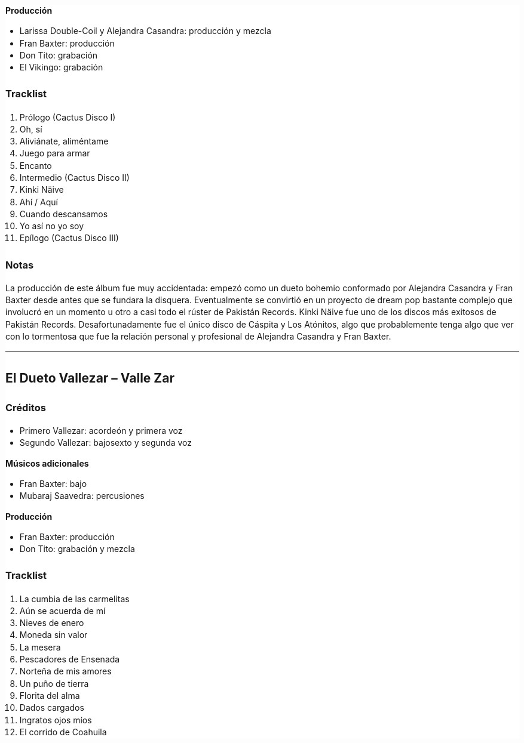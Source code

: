 **Producción**

- Larissa Double-Coil y Alejandra Casandra: producción y mezcla
- Fran Baxter: producción
- Don Tito: grabación
- El Vikingo: grabación

### Tracklist

1. Prólogo (Cactus Disco I)
2. Oh, sí
3. Aliviánate, aliméntame
4. Juego para armar
5. Encanto
6. Intermedio (Cactus Disco II)
7. Kinki Näive
8. Ahí / Aquí
9. Cuando descansamos
10. Yo así no yo soy
11. Epílogo (Cactus Disco III)

### Notas

La producción de este álbum fue muy accidentada: empezó como un dueto bohemio conformado por Alejandra Casandra y Fran Baxter desde antes que se fundara la disquera. Eventualmente se convirtió en un proyecto de dream pop bastante complejo que involucró en un momento u otro a casi todo el rúster de Pakistán Records. Kinki Näive fue uno de los discos más exitosos de Pakistán Records. Desafortunadamente fue el único disco de Cáspita y Los Atónitos, algo que probablemente tenga algo que ver con lo tormentosa que fue la relación personal y profesional de Alejandra Casandra y Fran Baxter.

---

## El Dueto Vallezar – Valle Zar

### Créditos

- Primero Vallezar: acordeón y primera voz
- Segundo Vallezar: bajosexto y segunda voz

**Músicos adicionales**

- Fran Baxter: bajo
- Mubaraj Saavedra: percusiones

**Producción**

- Fran Baxter: producción
- Don Tito: grabación y mezcla

### Tracklist

1. La cumbia de las carmelitas
2. Aún se acuerda de mí
3. Nieves de enero
4. Moneda sin valor
5. La mesera
6. Pescadores de Ensenada
7. Norteña de mis amores
8. Un puño de tierra
9. Florita del alma
10. Dados cargados
11. Ingratos ojos míos
12. El corrido de Coahuila
